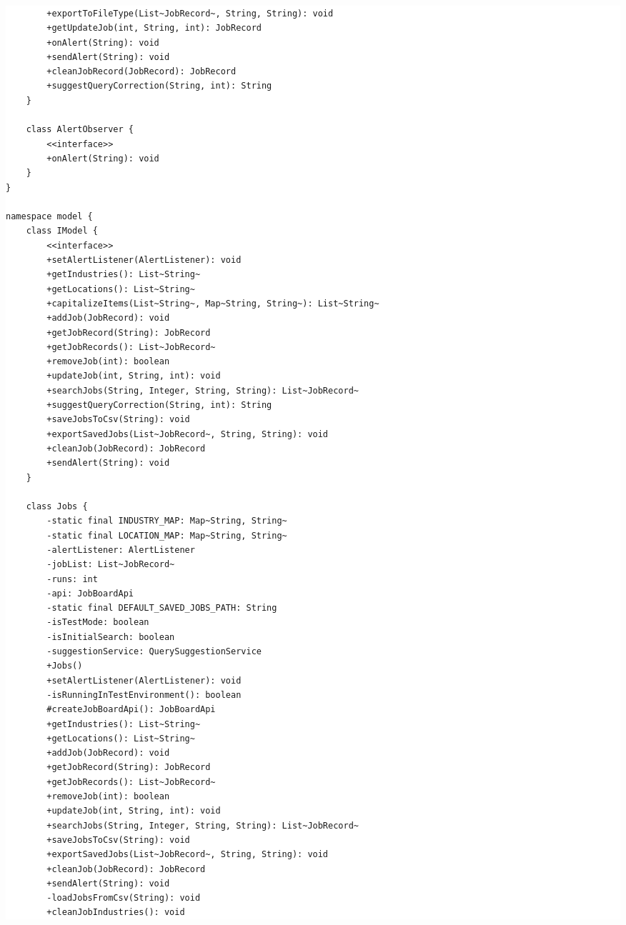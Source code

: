```
        +exportToFileType(List~JobRecord~, String, String): void
        +getUpdateJob(int, String, int): JobRecord
        +onAlert(String): void
        +sendAlert(String): void
        +cleanJobRecord(JobRecord): JobRecord
        +suggestQueryCorrection(String, int): String
    }
    
    class AlertObserver {
        <<interface>>
        +onAlert(String): void
    }
}

namespace model {
    class IModel {
        <<interface>>
        +setAlertListener(AlertListener): void
        +getIndustries(): List~String~
        +getLocations(): List~String~
        +capitalizeItems(List~String~, Map~String, String~): List~String~
        +addJob(JobRecord): void
        +getJobRecord(String): JobRecord
        +getJobRecords(): List~JobRecord~
        +removeJob(int): boolean
        +updateJob(int, String, int): void
        +searchJobs(String, Integer, String, String): List~JobRecord~
        +suggestQueryCorrection(String, int): String
        +saveJobsToCsv(String): void
        +exportSavedJobs(List~JobRecord~, String, String): void
        +cleanJob(JobRecord): JobRecord
        +sendAlert(String): void
    }

    class Jobs {
        -static final INDUSTRY_MAP: Map~String, String~
        -static final LOCATION_MAP: Map~String, String~
        -alertListener: AlertListener
        -jobList: List~JobRecord~
        -runs: int
        -api: JobBoardApi
        -static final DEFAULT_SAVED_JOBS_PATH: String
        -isTestMode: boolean
        -isInitialSearch: boolean
        -suggestionService: QuerySuggestionService
        +Jobs()
        +setAlertListener(AlertListener): void
        -isRunningInTestEnvironment(): boolean
        #createJobBoardApi(): JobBoardApi
        +getIndustries(): List~String~
        +getLocations(): List~String~
        +addJob(JobRecord): void
        +getJobRecord(String): JobRecord
        +getJobRecords(): List~JobRecord~
        +removeJob(int): boolean
        +updateJob(int, String, int): void
        +searchJobs(String, Integer, String, String): List~JobRecord~
        +saveJobsToCsv(String): void
        +exportSavedJobs(List~JobRecord~, String, String): void
        +cleanJob(JobRecord): JobRecord
        +sendAlert(String): void
        -loadJobsFromCsv(String): void
        +cleanJobIndustries(): void
```